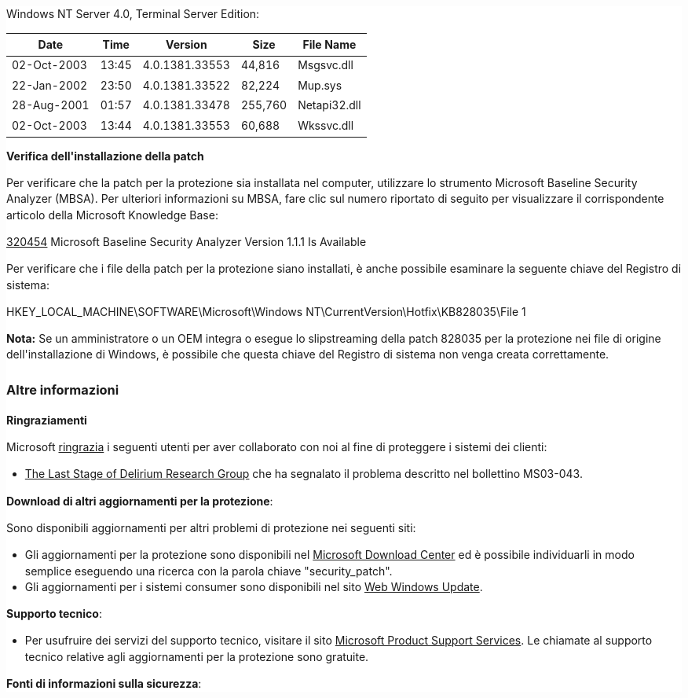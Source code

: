Windows NT Server 4.0, Terminal Server Edition:

| Date        | Time  | Version        | Size    | File Name    |
|-------------|-------|----------------|---------|--------------|
| 02-Oct-2003 | 13:45 | 4.0.1381.33553 | 44,816  | Msgsvc.dll   |
| 22-Jan-2002 | 23:50 | 4.0.1381.33522 | 82,224  | Mup.sys      |
| 28-Aug-2001 | 01:57 | 4.0.1381.33478 | 255,760 | Netapi32.dll |
| 02-Oct-2003 | 13:44 | 4.0.1381.33553 | 60,688  | Wkssvc.dll   |

**Verifica dell'installazione della patch**

Per verificare che la patch per la protezione sia installata nel computer, utilizzare lo strumento Microsoft Baseline Security Analyzer (MBSA). Per ulteriori informazioni su MBSA, fare clic sul numero riportato di seguito per visualizzare il corrispondente articolo della Microsoft Knowledge Base:

[320454](http://support.microsoft.com/default.aspx?kbid=320454) Microsoft Baseline Security Analyzer Version 1.1.1 Is Available

Per verificare che i file della patch per la protezione siano installati, è anche possibile esaminare la seguente chiave del Registro di sistema:

HKEY\_LOCAL\_MACHINE\\SOFTWARE\\Microsoft\\Windows NT\\CurrentVersion\\Hotfix\\KB828035\\File 1

**Nota:** Se un amministratore o un OEM integra o esegue lo slipstreaming della patch 828035 per la protezione nei file di origine dell'installazione di Windows, è possibile che questa chiave del Registro di sistema non venga creata correttamente.

### Altre informazioni

**Ringraziamenti**

Microsoft [ringrazia](http://www.microsoft.com/technet/security/bulletin/policy.asp) i seguenti utenti per aver collaborato con noi al fine di proteggere i sistemi dei clienti:

-   [The Last Stage of Delirium Research Group](http://lsd-pl.net/) che ha segnalato il problema descritto nel bollettino MS03-043.

**Download di altri aggiornamenti per la protezione**:

Sono disponibili aggiornamenti per altri problemi di protezione nei seguenti siti:

-   Gli aggiornamenti per la protezione sono disponibili nel [Microsoft Download Center](http://www.microsoft.com/downloads/search.aspx?opsysid=1&search=keyword&value='security_patch'&displaylang=en) ed è possibile individuarli in modo semplice eseguendo una ricerca con la parola chiave "security\_patch".
-   Gli aggiornamenti per i sistemi consumer sono disponibili nel sito [Web Windows Update](http://v4.windowsupdate.microsoft.com/it/default.asp).

**Supporto tecnico**:

-   Per usufruire dei servizi del supporto tecnico, visitare il sito [Microsoft Product Support Services](http://support.microsoft.com/default.aspx?scid=/directory/question.asp&sd=gn&fr=0). Le chiamate al supporto tecnico relative agli aggiornamenti per la protezione sono gratuite.

**Fonti di informazioni sulla sicurezza**:
